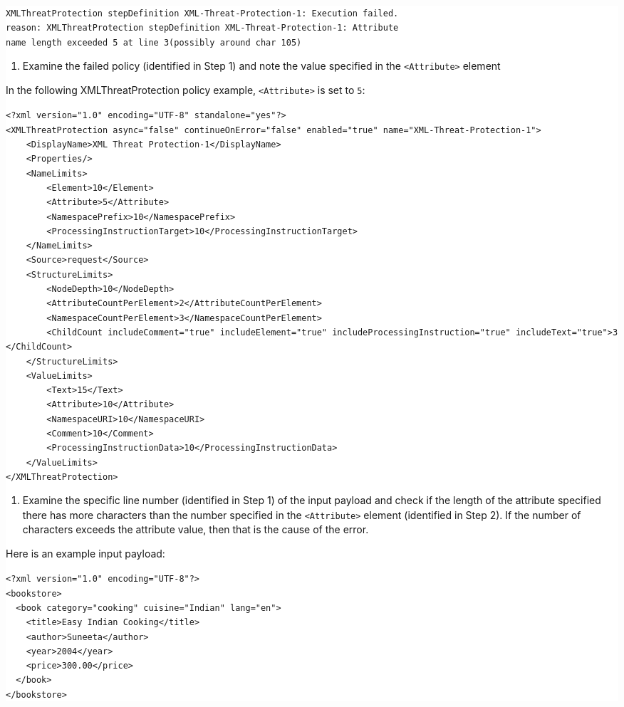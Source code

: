   ```
  XMLThreatProtection stepDefinition XML-Threat-Protection-1: Execution failed. 
  reason: XMLThreatProtection stepDefinition XML-Threat-Protection-1: Attribute 
  name length exceeded 5 at line 3(possibly around char 105)
  ```

1.  Examine the failed policy (identified in Step 1) and note the value specified in the `<Attribute>` element

  In the following XMLThreatProtection policy example, `<Attribute>` is set to `5`:

  ```
  <?xml version="1.0" encoding="UTF-8" standalone="yes"?>
  <XMLThreatProtection async="false" continueOnError="false" enabled="true" name="XML-Threat-Protection-1">
      <DisplayName>XML Threat Protection-1</DisplayName>
      <Properties/>
      <NameLimits>
          <Element>10</Element>
          <Attribute>5</Attribute>
          <NamespacePrefix>10</NamespacePrefix>
          <ProcessingInstructionTarget>10</ProcessingInstructionTarget>
      </NameLimits>
      <Source>request</Source>
      <StructureLimits>
          <NodeDepth>10</NodeDepth>
          <AttributeCountPerElement>2</AttributeCountPerElement>
          <NamespaceCountPerElement>3</NamespaceCountPerElement>
          <ChildCount includeComment="true" includeElement="true" includeProcessingInstruction="true" includeText="true">3</ChildCount>
      </StructureLimits>
      <ValueLimits>
          <Text>15</Text>
          <Attribute>10</Attribute>
          <NamespaceURI>10</NamespaceURI>
          <Comment>10</Comment>
          <ProcessingInstructionData>10</ProcessingInstructionData>
      </ValueLimits>
  </XMLThreatProtection>
  ```

1.  Examine the specific line number (identified in Step 1) of the input payload and check if the length of the attribute specified there has more characters than the number specified in the `<Attribute>` element (identified in Step 2).  If the number of characters exceeds the attribute value, then that is the cause of the error.

  Here is an example input payload:

  ```
  <?xml version="1.0" encoding="UTF-8"?>
  <bookstore>
    <book category="cooking" cuisine="Indian" lang="en">
      <title>Easy Indian Cooking</title>
      <author>Suneeta</author>
      <year>2004</year>
      <price>300.00</price>
    </book>
  </bookstore>
  ```
